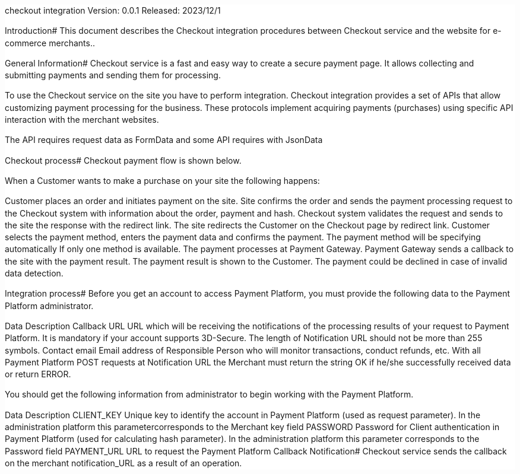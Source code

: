 checkout integration
Version: 0.0.1
Released: 2023/12/1

Introduction#
This document describes the Checkout integration procedures between Checkout service and the website for e-commerce merchants..

General Information#
Checkout service is a fast and easy way to create a secure payment page. It allows collecting and submitting payments and sending them for processing.

To use the Checkout service on the site you have to perform integration. Checkout integration provides a set of APIs that allow customizing payment processing for the business. These protocols implement acquiring payments (purchases) using specific API interaction with the merchant websites.

The API requires request data as FormData and some API requires with JsonData

Checkout process#
Checkout payment flow is shown below.



When a Customer wants to make a purchase on your site the following happens:

Customer places an order and initiates payment on the site.
Site confirms the order and sends the payment processing request to the Checkout system with information about the order, payment and hash.
Checkout system validates the request and sends to the site the response with the redirect link.
The site redirects the Customer on the Checkout page by redirect link.
Customer selects the payment method, enters the payment data and confirms the payment. The payment method will be specifying automatically If only one method is available.
The payment processes at Payment Gateway.
Payment Gateway sends a callback to the site with the payment result.
The payment result is shown to the Customer.
The payment could be declined in case of invalid data detection.

Integration process#
Before you get an account to access Payment Platform, you must provide the following data to the Payment Platform administrator.

Data	Description
Callback URL	URL which will be receiving the notifications of the processing results of your request to Payment Platform.
It is mandatory if your account supports 3D-Secure. The length of Notification URL should not be more
than 255 symbols.
Contact email	Email address of Responsible Person who will monitor transactions, conduct refunds, etc.
With all Payment Platform POST requests at Notification URL the Merchant must return the string OK if he/she successfully received data or return ERROR.

You should get the following information from administrator to begin working with the Payment Platform.

Data	Description
CLIENT_KEY	Unique key to identify the account in Payment Platform (used as request parameter). In the administration platform this parametercorresponds to the Merchant key field
PASSWORD	Password for Client authentication in Payment Platform (used for calculating hash parameter). In the administration platform this parameter corresponds to the Password field
PAYMENT_URL	URL to request the Payment Platform
Callback Notification#
Checkout service sends the callback on the merchant notification_URL as a result of an operation.

